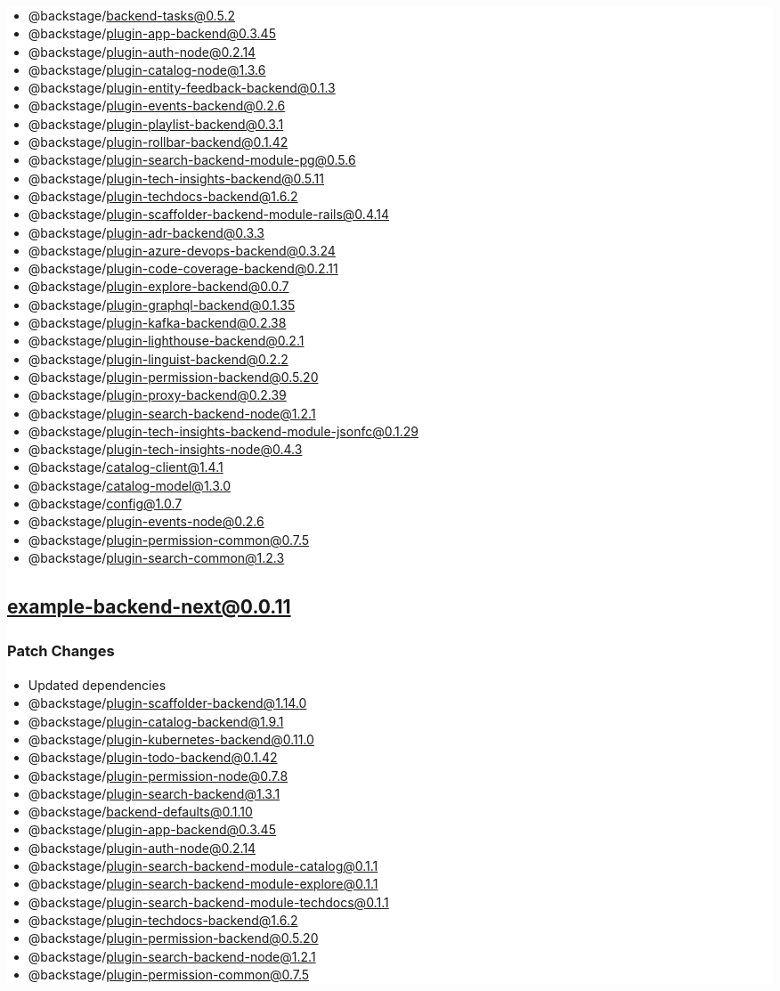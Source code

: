  - @backstage/backend-tasks@0.5.2
 - @backstage/plugin-app-backend@0.3.45
 - @backstage/plugin-auth-node@0.2.14
 - @backstage/plugin-catalog-node@1.3.6
 - @backstage/plugin-entity-feedback-backend@0.1.3
 - @backstage/plugin-events-backend@0.2.6
 - @backstage/plugin-playlist-backend@0.3.1
 - @backstage/plugin-rollbar-backend@0.1.42
 - @backstage/plugin-search-backend-module-pg@0.5.6
 - @backstage/plugin-tech-insights-backend@0.5.11
 - @backstage/plugin-techdocs-backend@1.6.2
 - @backstage/plugin-scaffolder-backend-module-rails@0.4.14
 - @backstage/plugin-adr-backend@0.3.3
 - @backstage/plugin-azure-devops-backend@0.3.24
 - @backstage/plugin-code-coverage-backend@0.2.11
 - @backstage/plugin-explore-backend@0.0.7
 - @backstage/plugin-graphql-backend@0.1.35
 - @backstage/plugin-kafka-backend@0.2.38
 - @backstage/plugin-lighthouse-backend@0.2.1
 - @backstage/plugin-linguist-backend@0.2.2
 - @backstage/plugin-permission-backend@0.5.20
 - @backstage/plugin-proxy-backend@0.2.39
 - @backstage/plugin-search-backend-node@1.2.1
 - @backstage/plugin-tech-insights-backend-module-jsonfc@0.1.29
 - @backstage/plugin-tech-insights-node@0.4.3
 - @backstage/catalog-client@1.4.1
 - @backstage/catalog-model@1.3.0
 - @backstage/config@1.0.7
 - @backstage/plugin-events-node@0.2.6
 - @backstage/plugin-permission-common@0.7.5
 - @backstage/plugin-search-common@1.2.3

## example-backend-next@0.0.11

### Patch Changes

- Updated dependencies
 - @backstage/plugin-scaffolder-backend@1.14.0
 - @backstage/plugin-catalog-backend@1.9.1
 - @backstage/plugin-kubernetes-backend@0.11.0
 - @backstage/plugin-todo-backend@0.1.42
 - @backstage/plugin-permission-node@0.7.8
 - @backstage/plugin-search-backend@1.3.1
 - @backstage/backend-defaults@0.1.10
 - @backstage/plugin-app-backend@0.3.45
 - @backstage/plugin-auth-node@0.2.14
 - @backstage/plugin-search-backend-module-catalog@0.1.1
 - @backstage/plugin-search-backend-module-explore@0.1.1
 - @backstage/plugin-search-backend-module-techdocs@0.1.1
 - @backstage/plugin-techdocs-backend@1.6.2
 - @backstage/plugin-permission-backend@0.5.20
 - @backstage/plugin-search-backend-node@1.2.1
 - @backstage/plugin-permission-common@0.7.5
